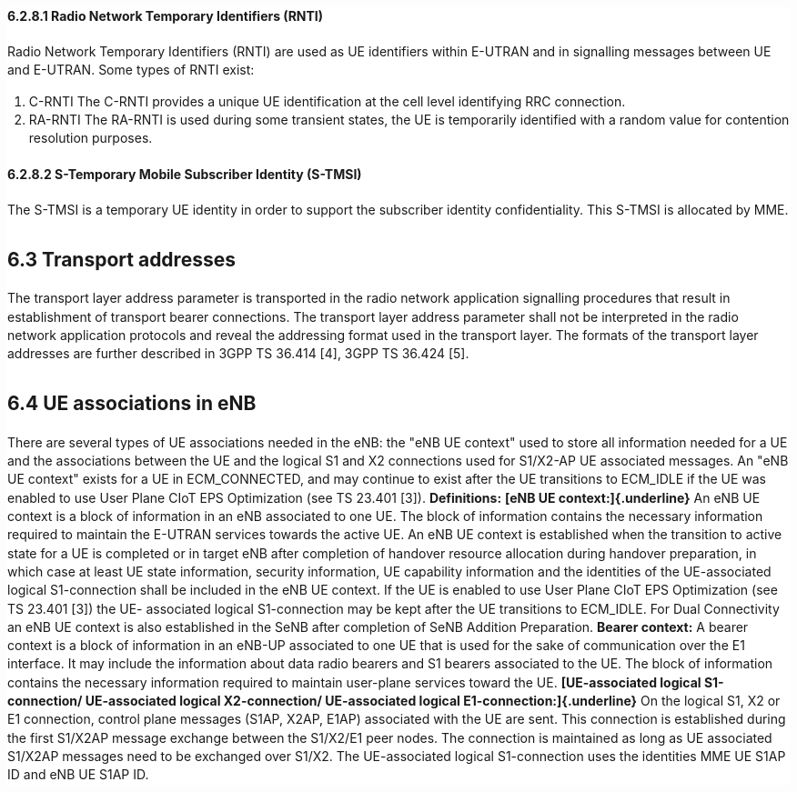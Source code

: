 #### 6.2.8.1 Radio Network Temporary Identifiers (RNTI)
Radio Network Temporary Identifiers (RNTI) are used as UE identifiers within
E-UTRAN and in signalling messages between UE and E-UTRAN. Some types of RNTI
exist:
1) C-RNTI
The C-RNTI provides a unique UE identification at the cell level identifying
RRC connection.
2) RA-RNTI
The RA-RNTI is used during some transient states, the UE is temporarily
identified with a random value for contention resolution purposes.
#### 6.2.8.2 S-Temporary Mobile Subscriber Identity (S-TMSI)
The S-TMSI is a temporary UE identity in order to support the subscriber
identity confidentiality. This S-TMSI is allocated by MME.
## 6.3 Transport addresses
The transport layer address parameter is transported in the radio network
application signalling procedures that result in establishment of transport
bearer connections.
The transport layer address parameter shall not be interpreted in the radio
network application protocols and reveal the addressing format used in the
transport layer.
The formats of the transport layer addresses are further described in 3GPP TS
36.414 [4], 3GPP TS 36.424 [5].
## 6.4 UE associations in eNB
There are several types of UE associations needed in the eNB: the \"eNB UE
context\" used to store all information needed for a UE and the associations
between the UE and the logical S1 and X2 connections used for S1/X2-AP UE
associated messages. An \"eNB UE context\" exists for a UE in ECM_CONNECTED,
and may continue to exist after the UE transitions to ECM_IDLE if the UE was
enabled to use User Plane CIoT EPS Optimization (see TS 23.401 [3]).
**Definitions:**
**[eNB UE context:]{.underline}**
An eNB UE context is a block of information in an eNB associated to one UE.
The block of information contains the necessary information required to
maintain the E-UTRAN services towards the active UE. An eNB UE context is
established when the transition to active state for a UE is completed or in
target eNB after completion of handover resource allocation during handover
preparation, in which case at least UE state information, security
information, UE capability information and the identities of the UE-associated
logical S1-connection shall be included in the eNB UE context. If the UE is
enabled to use User Plane CIoT EPS Optimization (see TS 23.401 [3]) the UE-
associated logical S1-connection may be kept after the UE transitions to
ECM_IDLE.
For Dual Connectivity an eNB UE context is also established in the SeNB after
completion of SeNB Addition Preparation.
**Bearer context:**
A bearer context is a block of information in an eNB-UP associated to one UE
that is used for the sake of communication over the E1 interface. It may
include the information about data radio bearers and S1 bearers associated to
the UE. The block of information contains the necessary information required
to maintain user-plane services toward the UE.
**[UE-associated logical S1-connection/ UE-associated logical X2-connection/
UE-associated logical E1-connection:]{.underline}**
On the logical S1, X2 or E1 connection, control plane messages (S1AP, X2AP,
E1AP) associated with the UE are sent.
This connection is established during the first S1/X2AP message exchange
between the S1/X2/E1 peer nodes.
The connection is maintained as long as UE associated S1/X2AP messages need to
be exchanged over S1/X2.
The UE-associated logical S1-connection uses the identities MME UE S1AP ID and
eNB UE S1AP ID.